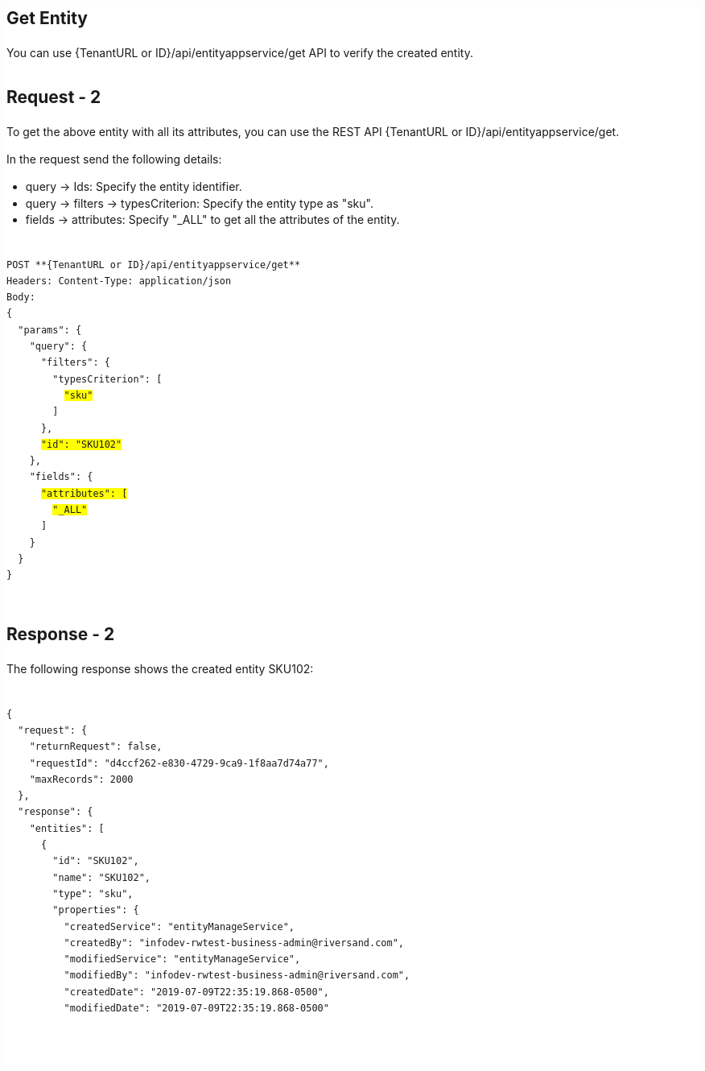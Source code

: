 ## Get Entity

You can use {TenantURL or ID}/api/entityappservice/get API to verify the created entity.

## Request - 2

To get the above entity with all its attributes, you can use the REST API {TenantURL or ID}/api/entityappservice/get. 

In the request send the following details:

* query -> Ids: Specify the entity identifier. 
* query -> filters -> typesCriterion: Specify the entity type as "sku". 
* fields -> attributes: Specify "_ALL" to get all the attributes of the entity. 

<pre>
<code>
POST **{TenantURL or ID}/api/entityappservice/get**
Headers: Content-Type: application/json
Body:
{
  "params": {
    "query": {
      "filters": {
        "typesCriterion": [
          <span style="background-color: #FFFF00">"sku"</span>
        ]
      },
      <span style="background-color: #FFFF00">"id": "SKU102"</span>
    },
    "fields": {
      <span style="background-color: #FFFF00">"attributes": [</span>
        <span style="background-color: #FFFF00">"_ALL"</span>
      ]
    }
  }
}
</code>
</pre>

## Response - 2

The following response shows the created entity SKU102:

<pre><code>
{
  "request": {
    "returnRequest": false,
    "requestId": "d4ccf262-e830-4729-9ca9-1f8aa7d74a77",
    "maxRecords": 2000
  },
  "response": {
    "entities": [
      {
        "id": "SKU102",
        "name": "SKU102",
        "type": "sku",
        "properties": {
          "createdService": "entityManageService",
          "createdBy": "infodev-rwtest-business-admin@riversand.com",
          "modifiedService": "entityManageService",
          "modifiedBy": "infodev-rwtest-business-admin@riversand.com",
          "createdDate": "2019-07-09T22:35:19.868-0500",
          "modifiedDate": "2019-07-09T22:35:19.868-0500"